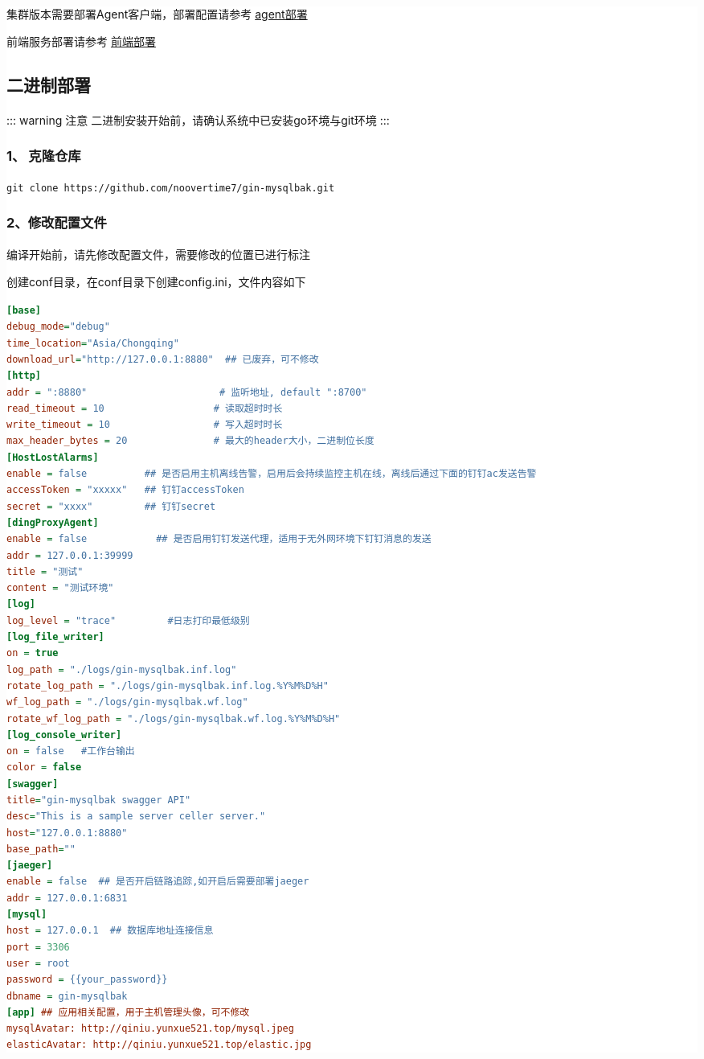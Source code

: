 集群版本需要部署Agent客户端，部署配置请参考 [agent部署](https://github.com/noovertime7/gin-mysqlbak-agent)

前端服务部署请参考 [前端部署](https://github.com/noovertime7/gin-mysqlbak/tree/main/front)
## 二进制部署
::: warning  注意
二进制安装开始前，请确认系统中已安装go环境与git环境 
:::

### 1、 克隆仓库
```shell
git clone https://github.com/noovertime7/gin-mysqlbak.git
```
### 2、修改配置文件
编译开始前，请先修改配置文件，需要修改的位置已进行标注

创建conf目录，在conf目录下创建config.ini，文件内容如下
```ini {38-42}
[base]
debug_mode="debug"
time_location="Asia/Chongqing"
download_url="http://127.0.0.1:8880"  ## 已废弃，可不修改
[http]
addr = ":8880"                       # 监听地址, default ":8700"
read_timeout = 10                   # 读取超时时长
write_timeout = 10                  # 写入超时时长
max_header_bytes = 20               # 最大的header大小，二进制位长度
[HostLostAlarms]
enable = false          ## 是否启用主机离线告警，启用后会持续监控主机在线，离线后通过下面的钉钉ac发送告警
accessToken = "xxxxx"   ## 钉钉accessToken
secret = "xxxx"         ## 钉钉secret
[dingProxyAgent]       
enable = false            ## 是否启用钉钉发送代理，适用于无外网环境下钉钉消息的发送
addr = 127.0.0.1:39999    
title = "测试"
content = "测试环境"
[log]
log_level = "trace"         #日志打印最低级别
[log_file_writer]
on = true
log_path = "./logs/gin-mysqlbak.inf.log"
rotate_log_path = "./logs/gin-mysqlbak.inf.log.%Y%M%D%H"
wf_log_path = "./logs/gin-mysqlbak.wf.log"
rotate_wf_log_path = "./logs/gin-mysqlbak.wf.log.%Y%M%D%H"
[log_console_writer]      
on = false   #工作台输出
color = false
[swagger]
title="gin-mysqlbak swagger API"
desc="This is a sample server celler server."
host="127.0.0.1:8880"
base_path=""
[jaeger] 
enable = false  ## 是否开启链路追踪,如开启后需要部署jaeger
addr = 127.0.0.1:6831
[mysql]
host = 127.0.0.1  ## 数据库地址连接信息
port = 3306
user = root
password = {{your_password}}
dbname = gin-mysqlbak
[app] ## 应用相关配置，用于主机管理头像，可不修改
mysqlAvatar: http://qiniu.yunxue521.top/mysql.jpeg  
elasticAvatar: http://qiniu.yunxue521.top/elastic.jpg
```